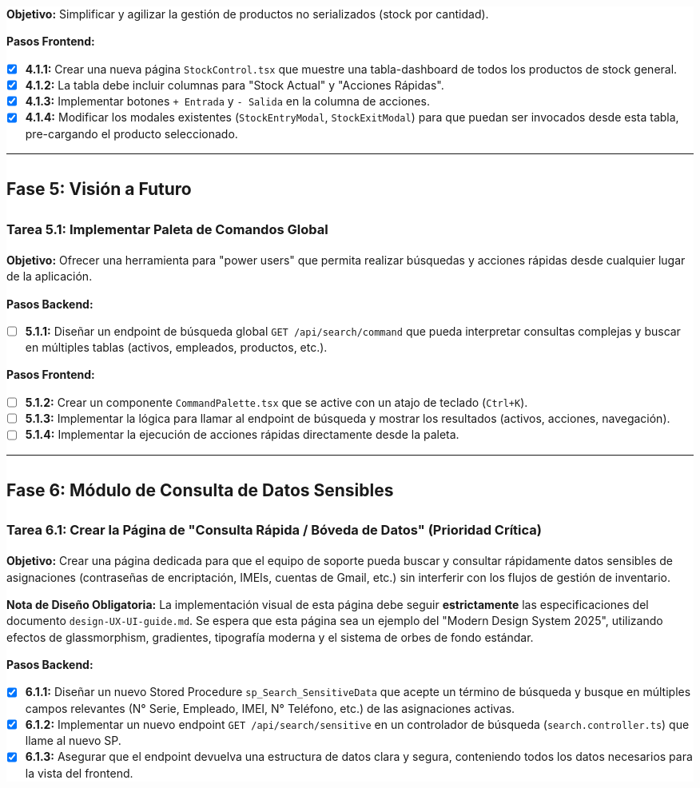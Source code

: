 **Objetivo:** Simplificar y agilizar la gestión de productos no serializados (stock por cantidad).

**Pasos Frontend:**
- [x] **4.1.1:** Crear una nueva página `StockControl.tsx` que muestre una tabla-dashboard de todos los productos de stock general.
- [x] **4.1.2:** La tabla debe incluir columnas para "Stock Actual" y "Acciones Rápidas".
- [x] **4.1.3:** Implementar botones `+ Entrada` y `- Salida` en la columna de acciones.
- [x] **4.1.4:** Modificar los modales existentes (`StockEntryModal`, `StockExitModal`) para que puedan ser invocados desde esta tabla, pre-cargando el producto seleccionado.

---

## Fase 5: Visión a Futuro

### Tarea 5.1: Implementar Paleta de Comandos Global

**Objetivo:** Ofrecer una herramienta para "power users" que permita realizar búsquedas y acciones rápidas desde cualquier lugar de la aplicación.

**Pasos Backend:**
- [ ] **5.1.1:** Diseñar un endpoint de búsqueda global `GET /api/search/command` que pueda interpretar consultas complejas y buscar en múltiples tablas (activos, empleados, productos, etc.).

**Pasos Frontend:**
- [ ] **5.1.2:** Crear un componente `CommandPalette.tsx` que se active con un atajo de teclado (`Ctrl+K`).
- [ ] **5.1.3:** Implementar la lógica para llamar al endpoint de búsqueda y mostrar los resultados (activos, acciones, navegación).
- [ ] **5.1.4:** Implementar la ejecución de acciones rápidas directamente desde la paleta. 

---

## Fase 6: Módulo de Consulta de Datos Sensibles

### Tarea 6.1: Crear la Página de "Consulta Rápida / Bóveda de Datos" (Prioridad Crítica)

**Objetivo:** Crear una página dedicada para que el equipo de soporte pueda buscar y consultar rápidamente datos sensibles de asignaciones (contraseñas de encriptación, IMEIs, cuentas de Gmail, etc.) sin interferir con los flujos de gestión de inventario.

**Nota de Diseño Obligatoria:** La implementación visual de esta página debe seguir **estrictamente** las especificaciones del documento `design-UX-UI-guide.md`. Se espera que esta página sea un ejemplo del "Modern Design System 2025", utilizando efectos de glassmorphism, gradientes, tipografía moderna y el sistema de orbes de fondo estándar.

**Pasos Backend:**
- [x] **6.1.1:** Diseñar un nuevo Stored Procedure `sp_Search_SensitiveData` que acepte un término de búsqueda y busque en múltiples campos relevantes (N° Serie, Empleado, IMEI, N° Teléfono, etc.) de las asignaciones activas.
- [x] **6.1.2:** Implementar un nuevo endpoint `GET /api/search/sensitive` en un controlador de búsqueda (`search.controller.ts`) que llame al nuevo SP.
- [x] **6.1.3:** Asegurar que el endpoint devuelva una estructura de datos clara y segura, conteniendo todos los datos necesarios para la vista del frontend.
